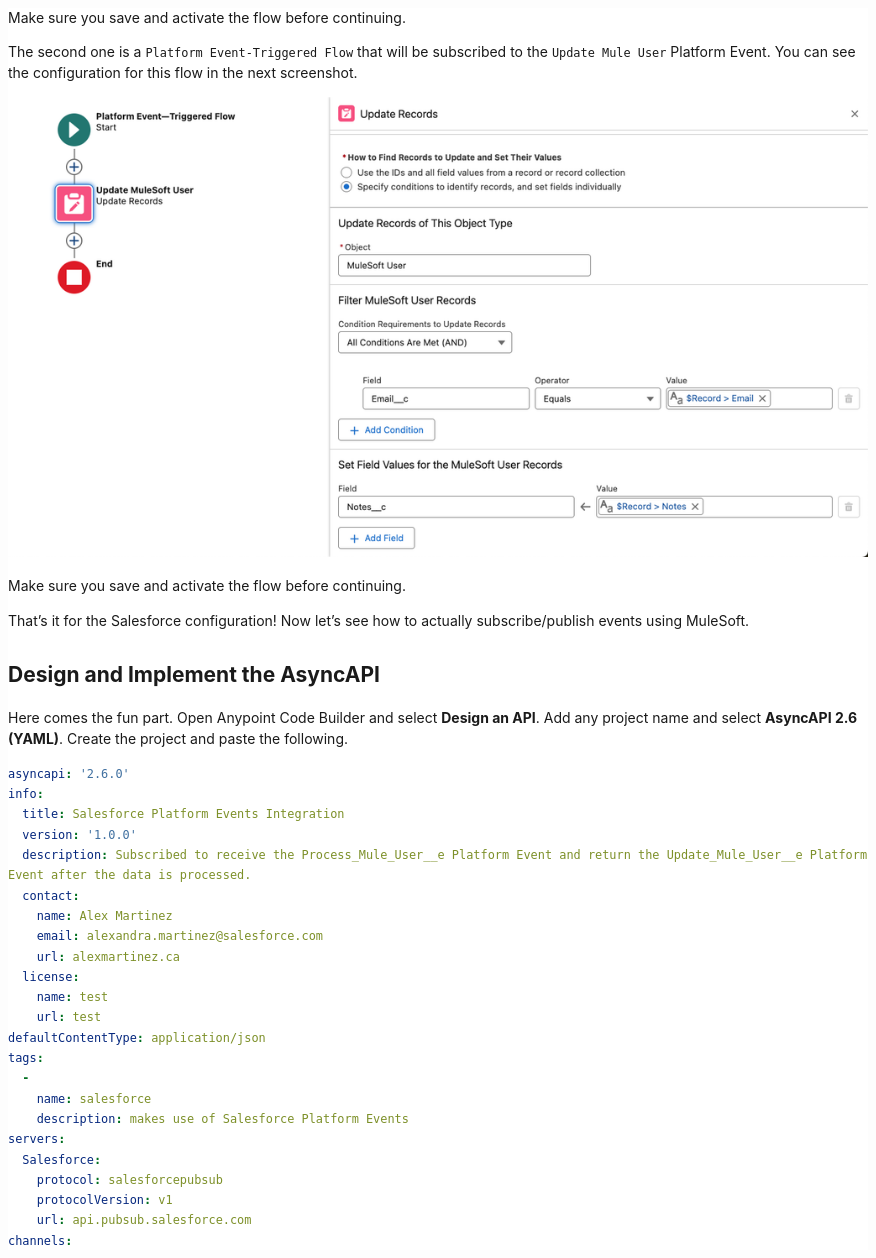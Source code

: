 Make sure you save and activate the flow before continuing.

The second one is a `Platform Event-Triggered Flow` that will be subscribed to the `Update Mule User` Platform Event. You can see the configuration for this flow in the next screenshot.

![](/images/asyncapis-sfpe-5.png)

Make sure you save and activate the flow before continuing.

That’s it for the Salesforce configuration! Now let’s see how to actually subscribe/publish events using MuleSoft.

## Design and Implement the AsyncAPI

Here comes the fun part. Open Anypoint Code Builder and select **Design an API**. Add any project name and select **AsyncAPI 2.6 (YAML)**. Create the project and paste the following. 

```yaml
asyncapi: '2.6.0'
info:
  title: Salesforce Platform Events Integration
  version: '1.0.0'
  description: Subscribed to receive the Process_Mule_User__e Platform Event and return the Update_Mule_User__e Platform Event after the data is processed.
  contact:
    name: Alex Martinez
    email: alexandra.martinez@salesforce.com
    url: alexmartinez.ca
  license:
    name: test
    url: test
defaultContentType: application/json
tags:
  -
    name: salesforce
    description: makes use of Salesforce Platform Events
servers:
  Salesforce:
    protocol: salesforcepubsub
    protocolVersion: v1
    url: api.pubsub.salesforce.com
channels:
```